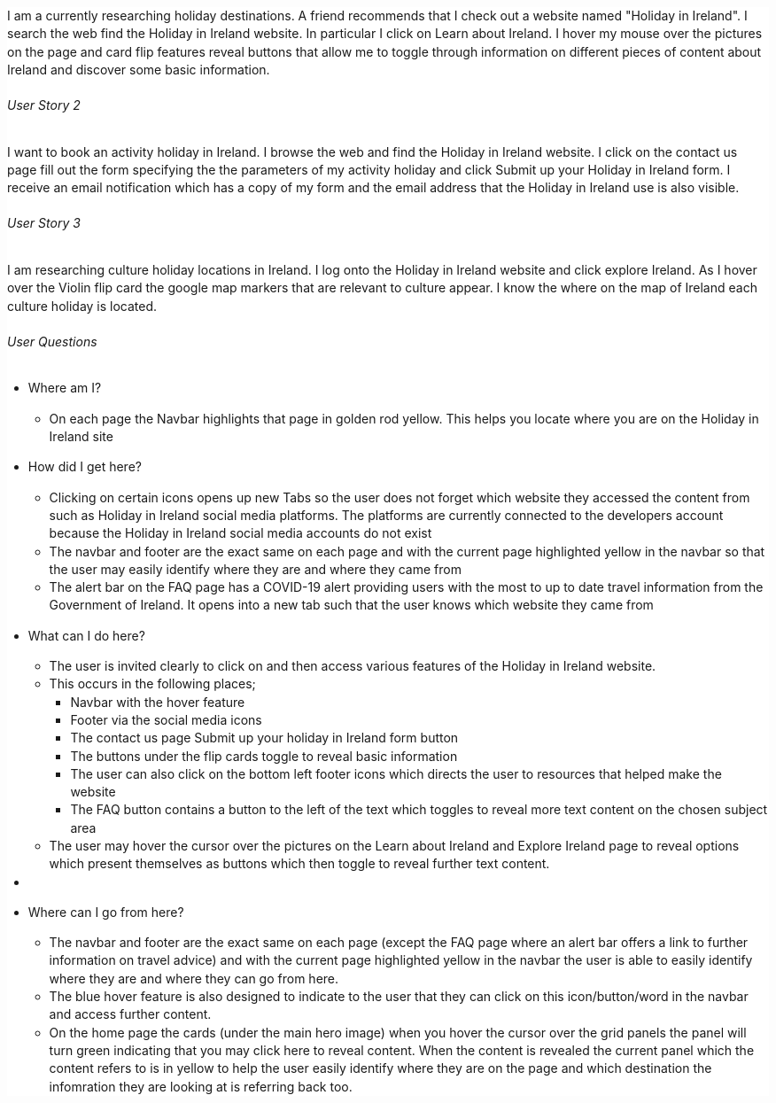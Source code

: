 I am a currently researching holiday destinations. A friend recommends that I check out a website named "Holiday in Ireland". I search the web find the Holiday in Ireland website. In particular I click on Learn about Ireland. I hover my mouse over the pictures on the page and card flip features reveal buttons 
that allow me to toggle through information on different pieces of content about Ireland and discover some basic information.

###### User Story 2

I want to book an activity holiday in Ireland. I browse the web and find the Holiday in Ireland website. I click on the contact us page fill out the form specifying the the parameters of my activity holiday and click Submit up your Holiday in Ireland form.
I receive an email notification which has a copy of my form and the email address that the Holiday in Ireland use is also visible. 

###### User Story 3

I am researching culture holiday locations in Ireland. I log onto the Holiday in Ireland website and click explore Ireland. As I hover over the Violin flip card the google map markers that are relevant to culture appear. I know the where on the map of Ireland each culture holiday is located.

###### User Questions

- Where am I?
  - On each page the Navbar highlights that page in golden rod yellow. This helps you locate where you are on the Holiday in Ireland site

- How did I get here?
  - Clicking on certain icons opens up new Tabs so the user does not forget which website they accessed the content from such as Holiday in Ireland social media platforms. The platforms are currently connected to the developers account because the Holiday in Ireland social media accounts do not exist 
  - The navbar and footer are the exact same on each page and with the current page highlighted yellow in the navbar so that the user may easily identify where they are and where they came from
  - The alert bar on the FAQ page has a COVID-19 alert providing users with the most to up to date travel information from the Government of Ireland. It opens into a new tab such that the user knows which website they came from

- What can I do here?
  - The user is invited clearly to click on and then access various features of the Holiday in Ireland website. 
  - This occurs in the following places;
     - Navbar with the hover feature
     - Footer via the social media icons
     - The contact us page Submit up your holiday in Ireland form button
     - The buttons under the flip cards toggle to reveal basic information 
     - The user can also click on the bottom left footer icons which directs the user to resources that helped make the website
     - The FAQ button contains a button to the left of the text which toggles to reveal more text content on the chosen subject area
  - The user may hover the cursor over the pictures on the Learn about Ireland and Explore Ireland page to reveal options which present themselves as buttons which then toggle to reveal further text content.
 -
- Where can I go from here?
  - The navbar and footer are the exact same on each page (except the FAQ page where an alert bar offers a link to further information on travel advice) and with the current page highlighted yellow in the navbar the user is able to easily identify where they are and where they can go from here. 
  - The blue hover feature is also designed to indicate to the user that they can click on this icon/button/word in the navbar and access further content.
  - On the home page the cards (under the main hero image) when you hover the cursor over the grid panels the panel will turn green indicating that you may click here to reveal content. When the content is revealed the current panel which the content refers to is in yellow to help the user easily identify where they are on the page and which destination the infomration they are looking at is referring back too.
